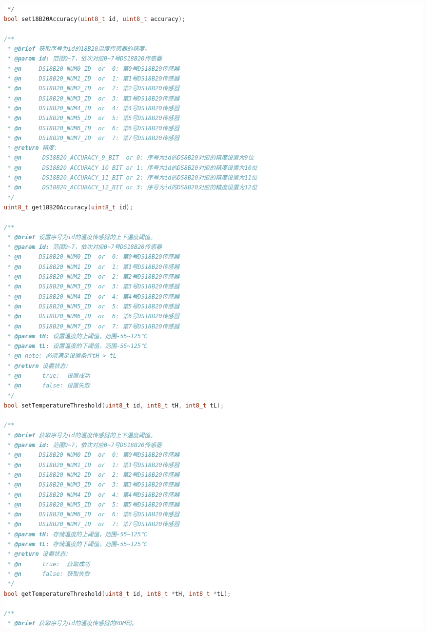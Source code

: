 ```C++
 */
bool set18B20Accuracy(uint8_t id, uint8_t accuracy);

/**
 * @brief 获取序号为id的18B20温度传感器的精度。
 * @param id: 范围0~7，依次对应0~7号DS18B20传感器
 * @n     DS18B20_NUM0_ID  or  0: 第0号DS18B20传感器
 * @n     DS18B20_NUM1_ID  or  1: 第1号DS18B20传感器
 * @n     DS18B20_NUM2_ID  or  2: 第2号DS18B20传感器
 * @n     DS18B20_NUM3_ID  or  3: 第3号DS18B20传感器
 * @n     DS18B20_NUM4_ID  or  4: 第4号DS18B20传感器
 * @n     DS18B20_NUM5_ID  or  5: 第5号DS18B20传感器
 * @n     DS18B20_NUM6_ID  or  6: 第6号DS18B20传感器
 * @n     DS18B20_NUM7_ID  or  7: 第7号DS18B20传感器
 * @return 精度:
 * @n      DS18B20_ACCURACY_9_BIT  or 0: 序号为id的DS8B20对应的精度设置为9位
 * @n      DS18B20_ACCURACY_10_BIT or 1: 序号为id的DS8B20对应的精度设置为10位
 * @n      DS18B20_ACCURACY_11_BIT or 2: 序号为id的DS8B20对应的精度设置为11位
 * @n      DS18B20_ACCURACY_12_BIT or 3: 序号为id的DS8B20对应的精度设置为12位
 */
uint8_t get18B20Accuracy(uint8_t id);

/**
 * @brief 设置序号为id的温度传感器的上下温度阈值。
 * @param id: 范围0~7，依次对应0~7号DS18B20传感器
 * @n     DS18B20_NUM0_ID  or  0: 第0号DS18B20传感器
 * @n     DS18B20_NUM1_ID  or  1: 第1号DS18B20传感器
 * @n     DS18B20_NUM2_ID  or  2: 第2号DS18B20传感器
 * @n     DS18B20_NUM3_ID  or  3: 第3号DS18B20传感器
 * @n     DS18B20_NUM4_ID  or  4: 第4号DS18B20传感器
 * @n     DS18B20_NUM5_ID  or  5: 第5号DS18B20传感器
 * @n     DS18B20_NUM6_ID  or  6: 第6号DS18B20传感器
 * @n     DS18B20_NUM7_ID  or  7: 第7号DS18B20传感器
 * @param tH: 设置温度的上阈值，范围-55~125℃
 * @param tL: 设置温度的下阈值，范围-55~125℃
 * @n note: 必须满足设置条件tH > tL
 * @return 设置状态:
 * @n      true:  设置成功
 * @n      false: 设置失败
 */
bool setTemperatureThreshold(uint8_t id, int8_t tH, int8_t tL);

/**
 * @brief 获取序号为id的温度传感器的上下温度阈值。
 * @param id: 范围0~7，依次对应0~7号DS18B20传感器
 * @n     DS18B20_NUM0_ID  or  0: 第0号DS18B20传感器
 * @n     DS18B20_NUM1_ID  or  1: 第1号DS18B20传感器
 * @n     DS18B20_NUM2_ID  or  2: 第2号DS18B20传感器
 * @n     DS18B20_NUM3_ID  or  3: 第3号DS18B20传感器
 * @n     DS18B20_NUM4_ID  or  4: 第4号DS18B20传感器
 * @n     DS18B20_NUM5_ID  or  5: 第5号DS18B20传感器
 * @n     DS18B20_NUM6_ID  or  6: 第6号DS18B20传感器
 * @n     DS18B20_NUM7_ID  or  7: 第7号DS18B20传感器
 * @param tH: 存储温度的上阈值，范围-55~125℃
 * @param tL: 存储温度的下阈值，范围-55~125℃
 * @return 设置状态:
 * @n      true:  获取成功
 * @n      false: 获取失败
 */
bool getTemperatureThreshold(uint8_t id, int8_t *tH, int8_t *tL);

/**
 * @brief 获取序号为id的温度传感器的ROM码。
```